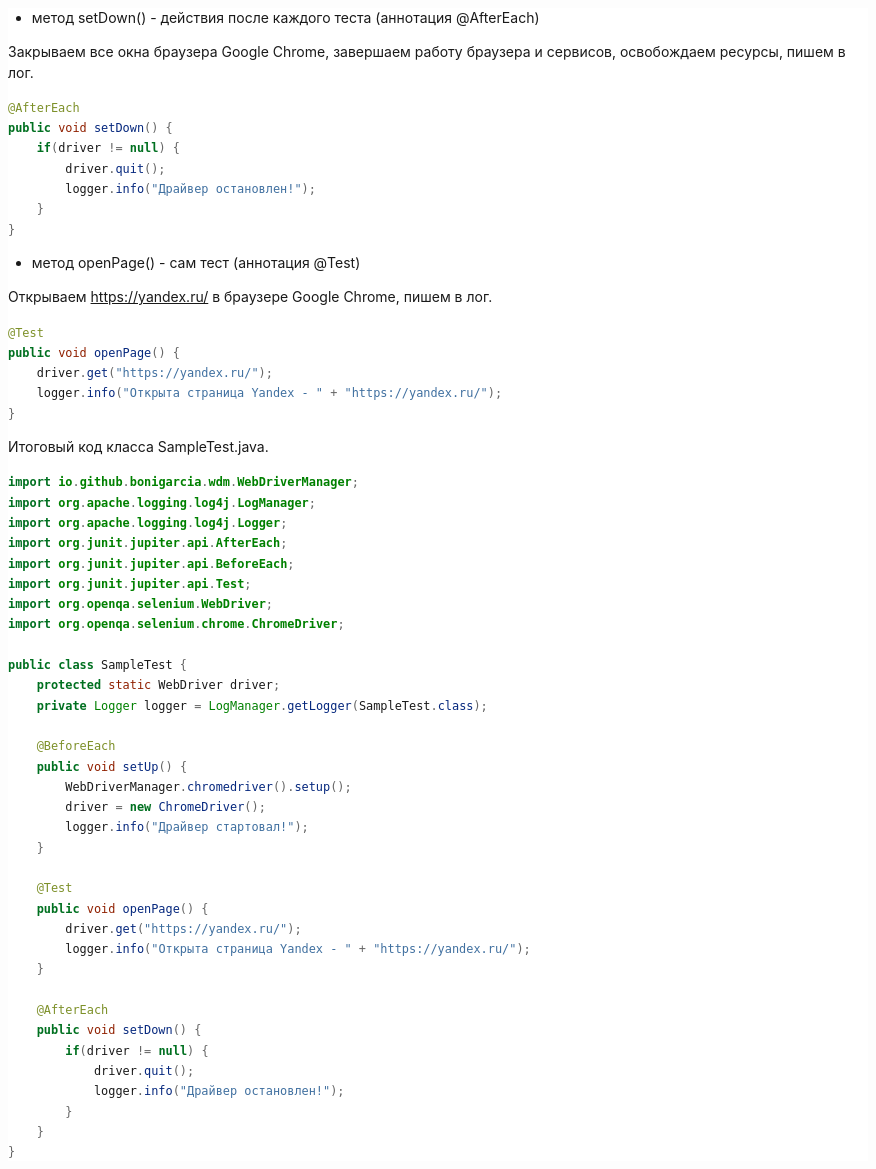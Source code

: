* метод setDown() - действия после каждого теста (аннотация @AfterEach)

Закрываем все окна браузера Google Chrome, завершаем работу браузера и сервисов, освобождаем ресурсы, пишем в лог.

```java
@AfterEach
public void setDown() {
    if(driver != null) {
        driver.quit();
        logger.info("Драйвер остановлен!");
    }
}
```

* метод openPage() - сам тест (аннотация @Test)
 
Открываем https://yandex.ru/ в браузере Google Chrome, пишем в лог.

```java
@Test
public void openPage() {
    driver.get("https://yandex.ru/");
    logger.info("Открыта страница Yandex - " + "https://yandex.ru/");
}
```

Итоговый код класса SampleTest.java.

```java
import io.github.bonigarcia.wdm.WebDriverManager;
import org.apache.logging.log4j.LogManager;
import org.apache.logging.log4j.Logger;
import org.junit.jupiter.api.AfterEach;
import org.junit.jupiter.api.BeforeEach;
import org.junit.jupiter.api.Test;
import org.openqa.selenium.WebDriver;
import org.openqa.selenium.chrome.ChromeDriver;

public class SampleTest {
    protected static WebDriver driver;
    private Logger logger = LogManager.getLogger(SampleTest.class);

    @BeforeEach
    public void setUp() {
        WebDriverManager.chromedriver().setup();
        driver = new ChromeDriver();
        logger.info("Драйвер стартовал!");
    }

    @Test
    public void openPage() {
        driver.get("https://yandex.ru/");
        logger.info("Открыта страница Yandex - " + "https://yandex.ru/");
    }

    @AfterEach
    public void setDown() {
        if(driver != null) {
            driver.quit();
            logger.info("Драйвер остановлен!");
        }
    }
}
```
